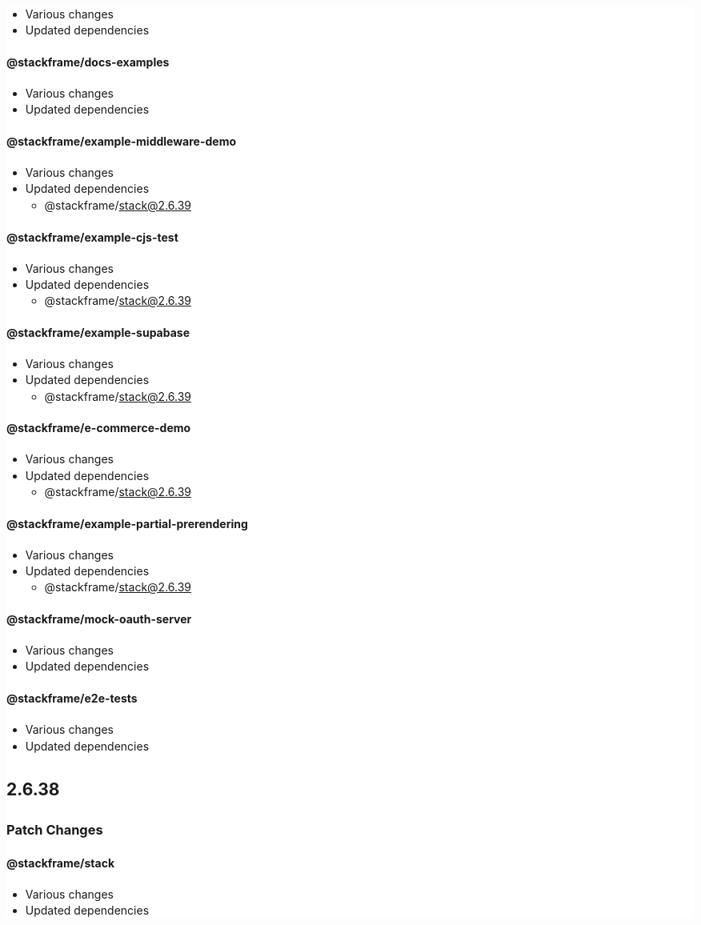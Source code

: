 - Various changes
- Updated dependencies

#### @stackframe/docs-examples

- Various changes
- Updated dependencies

#### @stackframe/example-middleware-demo

- Various changes
- Updated dependencies
  - @stackframe/stack@2.6.39

#### @stackframe/example-cjs-test

- Various changes
- Updated dependencies
  - @stackframe/stack@2.6.39

#### @stackframe/example-supabase

- Various changes
- Updated dependencies
  - @stackframe/stack@2.6.39

#### @stackframe/e-commerce-demo

- Various changes
- Updated dependencies
  - @stackframe/stack@2.6.39

#### @stackframe/example-partial-prerendering

- Various changes
- Updated dependencies
  - @stackframe/stack@2.6.39

#### @stackframe/mock-oauth-server

- Various changes
- Updated dependencies

#### @stackframe/e2e-tests

- Various changes
- Updated dependencies

## 2.6.38

### Patch Changes

#### @stackframe/stack

- Various changes
- Updated dependencies
